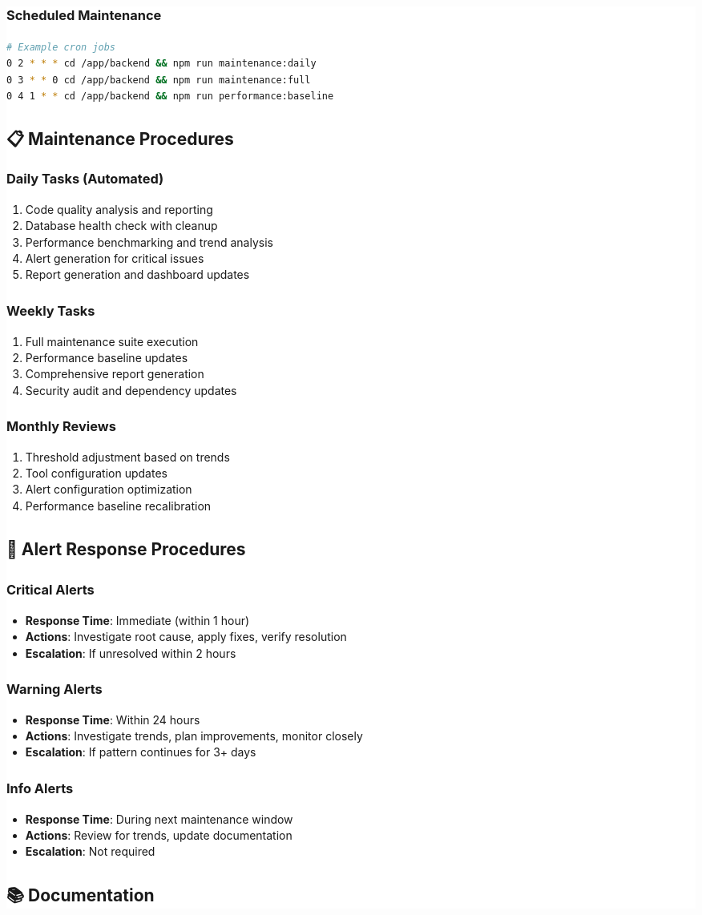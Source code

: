 ### Scheduled Maintenance
```bash
# Example cron jobs
0 2 * * * cd /app/backend && npm run maintenance:daily
0 3 * * 0 cd /app/backend && npm run maintenance:full
0 4 1 * * cd /app/backend && npm run performance:baseline
```

## 📋 Maintenance Procedures

### Daily Tasks (Automated)
1. Code quality analysis and reporting
2. Database health check with cleanup
3. Performance benchmarking and trend analysis
4. Alert generation for critical issues
5. Report generation and dashboard updates

### Weekly Tasks
1. Full maintenance suite execution
2. Performance baseline updates
3. Comprehensive report generation
4. Security audit and dependency updates

### Monthly Reviews
1. Threshold adjustment based on trends
2. Tool configuration updates
3. Alert configuration optimization
4. Performance baseline recalibration

## 🚨 Alert Response Procedures

### Critical Alerts
- **Response Time**: Immediate (within 1 hour)
- **Actions**: Investigate root cause, apply fixes, verify resolution
- **Escalation**: If unresolved within 2 hours

### Warning Alerts
- **Response Time**: Within 24 hours
- **Actions**: Investigate trends, plan improvements, monitor closely
- **Escalation**: If pattern continues for 3+ days

### Info Alerts
- **Response Time**: During next maintenance window
- **Actions**: Review for trends, update documentation
- **Escalation**: Not required

## 📚 Documentation
